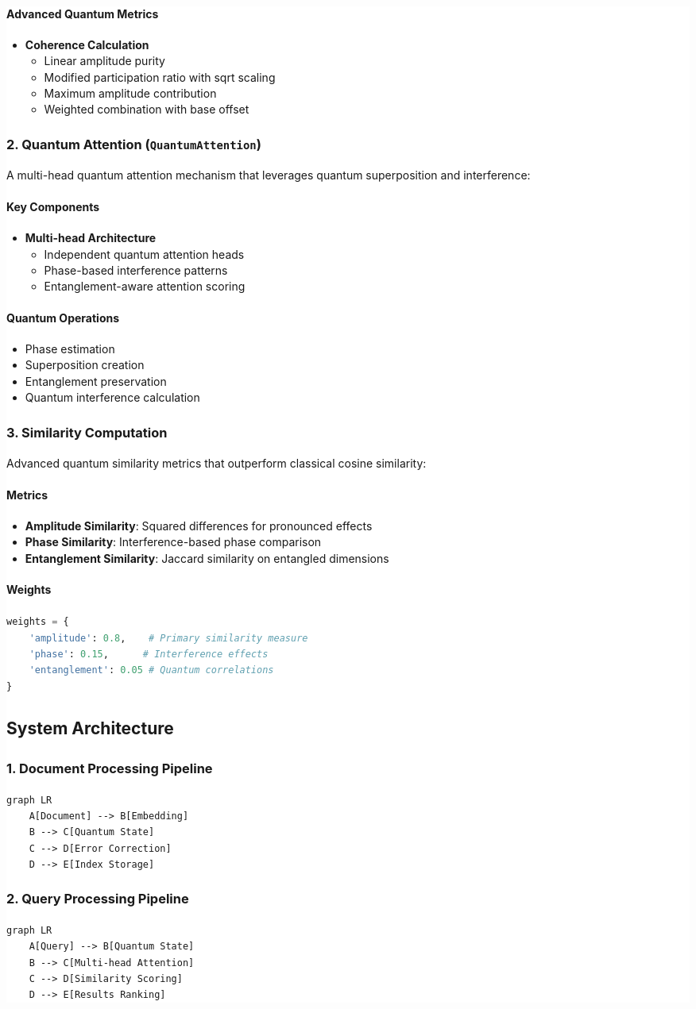 #### Advanced Quantum Metrics
- **Coherence Calculation**
  - Linear amplitude purity
  - Modified participation ratio with sqrt scaling
  - Maximum amplitude contribution
  - Weighted combination with base offset

### 2. Quantum Attention (`QuantumAttention`)
A multi-head quantum attention mechanism that leverages quantum superposition and interference:

#### Key Components
- **Multi-head Architecture**
  - Independent quantum attention heads
  - Phase-based interference patterns
  - Entanglement-aware attention scoring

#### Quantum Operations
- Phase estimation
- Superposition creation
- Entanglement preservation
- Quantum interference calculation

### 3. Similarity Computation
Advanced quantum similarity metrics that outperform classical cosine similarity:

#### Metrics
- **Amplitude Similarity**: Squared differences for pronounced effects
- **Phase Similarity**: Interference-based phase comparison
- **Entanglement Similarity**: Jaccard similarity on entangled dimensions

#### Weights
```python
weights = {
    'amplitude': 0.8,    # Primary similarity measure
    'phase': 0.15,      # Interference effects
    'entanglement': 0.05 # Quantum correlations
}
```

## System Architecture

### 1. Document Processing Pipeline
```mermaid
graph LR
    A[Document] --> B[Embedding]
    B --> C[Quantum State]
    C --> D[Error Correction]
    D --> E[Index Storage]
```

### 2. Query Processing Pipeline
```mermaid
graph LR
    A[Query] --> B[Quantum State]
    B --> C[Multi-head Attention]
    C --> D[Similarity Scoring]
    D --> E[Results Ranking]
```
